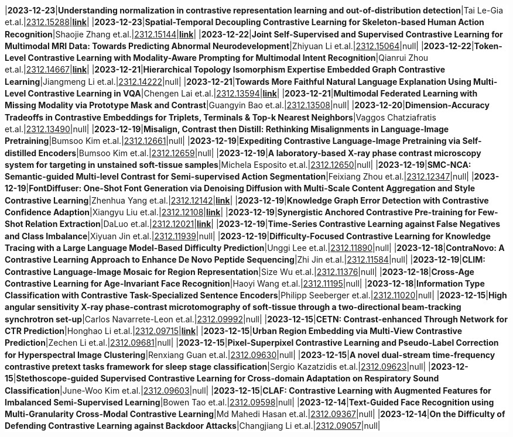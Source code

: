|**2023-12-23**|**Understanding normalization in contrastive representation learning and out-of-distribution detection**|Tai Le-Gia et.al.|[2312.15288](http://arxiv.org/abs/2312.15288)|**[link](https://github.com/giataile/realoecl)**|
|**2023-12-23**|**Spatial-Temporal Decoupling Contrastive Learning for Skeleton-based Human Action Recognition**|Shaojie Zhang et.al.|[2312.15144](http://arxiv.org/abs/2312.15144)|**[link](https://github.com/buptsjzhang/std-cl)**|
|**2023-12-22**|**Joint Self-Supervised and Supervised Contrastive Learning for Multimodal MRI Data: Towards Predicting Abnormal Neurodevelopment**|Zhiyuan Li et.al.|[2312.15064](http://arxiv.org/abs/2312.15064)|null|
|**2023-12-22**|**Token-Level Contrastive Learning with Modality-Aware Prompting for Multimodal Intent Recognition**|Qianrui Zhou et.al.|[2312.14667](http://arxiv.org/abs/2312.14667)|**[link](https://github.com/thuiar/TCL-MAP)**|
|**2023-12-21**|**Hierarchical Topology Isomorphism Expertise Embedded Graph Contrastive Learning**|Jiangmeng Li et.al.|[2312.14222](http://arxiv.org/abs/2312.14222)|null|
|**2023-12-21**|**Towards More Faithful Natural Language Explanation Using Multi-Level Contrastive Learning in VQA**|Chengen Lai et.al.|[2312.13594](http://arxiv.org/abs/2312.13594)|**[link](https://github.com/laichengen/mcle)**|
|**2023-12-21**|**Multimodal Federated Learning with Missing Modality via Prototype Mask and Contrast**|Guangyin Bao et.al.|[2312.13508](http://arxiv.org/abs/2312.13508)|null|
|**2023-12-20**|**Dimension-Accuracy Tradeoffs in Contrastive Embeddings for Triplets, Terminals & Top-k Nearest Neighbors**|Vaggos Chatziafratis et.al.|[2312.13490](http://arxiv.org/abs/2312.13490)|null|
|**2023-12-19**|**Misalign, Contrast then Distill: Rethinking Misalignments in Language-Image Pretraining**|Bumsoo Kim et.al.|[2312.12661](http://arxiv.org/abs/2312.12661)|null|
|**2023-12-19**|**Expediting Contrastive Language-Image Pretraining via Self-distilled Encoders**|Bumsoo Kim et.al.|[2312.12659](http://arxiv.org/abs/2312.12659)|null|
|**2023-12-19**|**A laboratory-based X-ray phase contrast microscopy system for targeting in unstained soft-tissue samples**|Michela Esposito et.al.|[2312.12650](http://arxiv.org/abs/2312.12650)|null|
|**2023-12-19**|**SMC-NCA: Semantic-guided Multi-level Contrast for Semi-supervised Action Segmentation**|Feixiang Zhou et.al.|[2312.12347](http://arxiv.org/abs/2312.12347)|null|
|**2023-12-19**|**FontDiffuser: One-Shot Font Generation via Denoising Diffusion with Multi-Scale Content Aggregation and Style Contrastive Learning**|Zhenhua Yang et.al.|[2312.12142](http://arxiv.org/abs/2312.12142)|**[link](https://github.com/yeungchenwa/fontdiffuser)**|
|**2023-12-19**|**Knowledge Graph Error Detection with Contrastive Confidence Adaption**|Xiangyu Liu et.al.|[2312.12108](http://arxiv.org/abs/2312.12108)|**[link](https://github.com/nju-websoft/cca)**|
|**2023-12-19**|**Synergistic Anchored Contrastive Pre-training for Few-Shot Relation Extraction**|DaLuo et.al.|[2312.12021](http://arxiv.org/abs/2312.12021)|**[link](https://github.com/aone-nlp/fsre-sacon)**|
|**2023-12-19**|**Time-Series Contrastive Learning against False Negatives and Class Imbalance**|Xiyuan Jin et.al.|[2312.11939](http://arxiv.org/abs/2312.11939)|null|
|**2023-12-19**|**Difficulty-Focused Contrastive Learning for Knowledge Tracing with a Large Language Model-Based Difficulty Prediction**|Unggi Lee et.al.|[2312.11890](http://arxiv.org/abs/2312.11890)|null|
|**2023-12-18**|**ContraNovo: A Contrastive Learning Approach to Enhance De Novo Peptide Sequencing**|Zhi Jin et.al.|[2312.11584](http://arxiv.org/abs/2312.11584)|null|
|**2023-12-19**|**CLIM: Contrastive Language-Image Mosaic for Region Representation**|Size Wu et.al.|[2312.11376](http://arxiv.org/abs/2312.11376)|null|
|**2023-12-18**|**Cross-Age Contrastive Learning for Age-Invariant Face Recognition**|Haoyi Wang et.al.|[2312.11195](http://arxiv.org/abs/2312.11195)|null|
|**2023-12-18**|**Information Type Classification with Contrastive Task-Specialized Sentence Encoders**|Philipp Seeberger et.al.|[2312.11020](http://arxiv.org/abs/2312.11020)|null|
|**2023-12-15**|**High angular sensitivity X-ray phase-contrast microtomography of soft-tissue through a two-directional beam-tracking synchrotron set-up**|Carlos Navarrete-Leon et.al.|[2312.09992](http://arxiv.org/abs/2312.09992)|null|
|**2023-12-15**|**CETN: Contrast-enhanced Through Network for CTR Prediction**|Honghao Li et.al.|[2312.09715](http://arxiv.org/abs/2312.09715)|**[link](https://github.com/salmon1802/cetn)**|
|**2023-12-15**|**Urban Region Embedding via Multi-View Contrastive Prediction**|Zechen Li et.al.|[2312.09681](http://arxiv.org/abs/2312.09681)|null|
|**2023-12-15**|**Pixel-Superpixel Contrastive Learning and Pseudo-Label Correction for Hyperspectral Image Clustering**|Renxiang Guan et.al.|[2312.09630](http://arxiv.org/abs/2312.09630)|null|
|**2023-12-15**|**A novel dual-stream time-frequency contrastive pretext tasks framework for sleep stage classification**|Sergio Kazatzidis et.al.|[2312.09623](http://arxiv.org/abs/2312.09623)|null|
|**2023-12-15**|**Stethoscope-guided Supervised Contrastive Learning for Cross-domain Adaptation on Respiratory Sound Classification**|June-Woo Kim et.al.|[2312.09603](http://arxiv.org/abs/2312.09603)|null|
|**2023-12-15**|**CLAF: Contrastive Learning with Augmented Features for Imbalanced Semi-Supervised Learning**|Bowen Tao et.al.|[2312.09598](http://arxiv.org/abs/2312.09598)|null|
|**2023-12-14**|**Text-Guided Face Recognition using Multi-Granularity Cross-Modal Contrastive Learning**|Md Mahedi Hasan et.al.|[2312.09367](http://arxiv.org/abs/2312.09367)|null|
|**2023-12-14**|**On the Difficulty of Defending Contrastive Learning against Backdoor Attacks**|Changjiang Li et.al.|[2312.09057](http://arxiv.org/abs/2312.09057)|null|